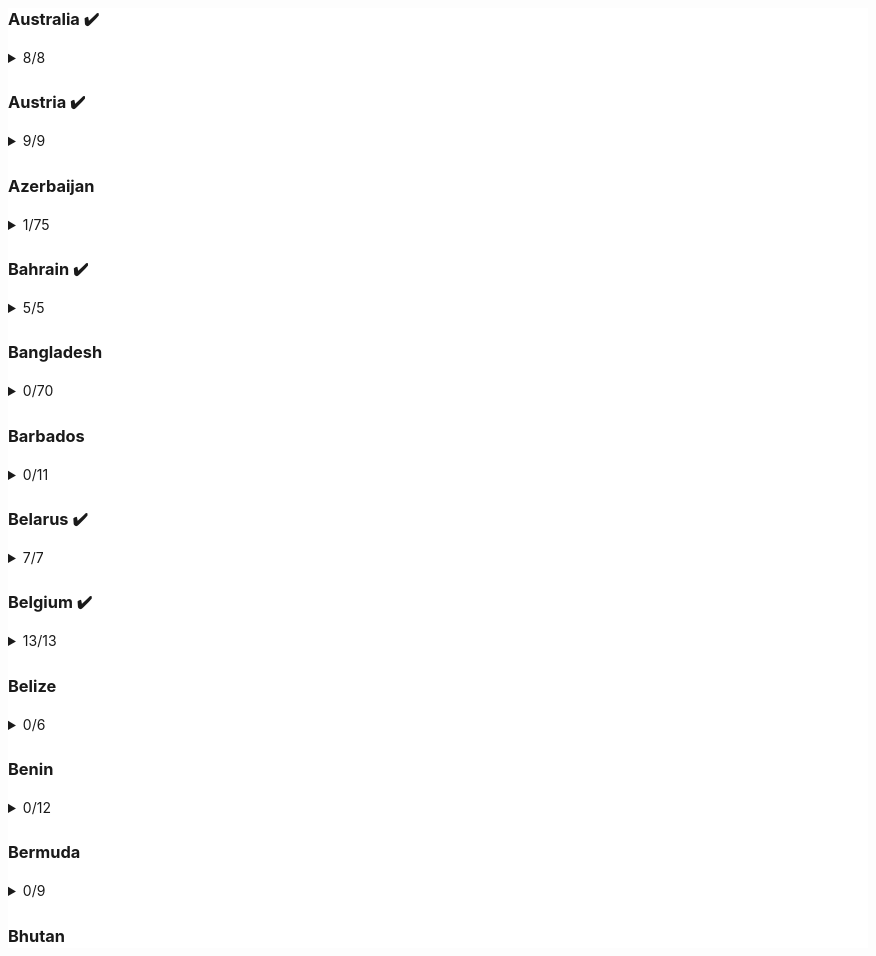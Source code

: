 
### Australia ✔️

<details><summary>8/8</summary></details>


### Austria ✔️

<details><summary>9/9</summary></details>


### Azerbaijan

<details><summary>1/75</summary></details>


### Bahrain ✔️

<details><summary>5/5</summary></details>


### Bangladesh

<details><summary>0/70</summary></details>


### Barbados

<details><summary>0/11</summary></details>


### Belarus ✔️

<details><summary>7/7</summary></details>


### Belgium ✔️

<details><summary>13/13</summary></details>


### Belize

<details><summary>0/6</summary></details>


### Benin

<details><summary>0/12</summary></details>


### Bermuda

<details><summary>0/9</summary></details>


### Bhutan
